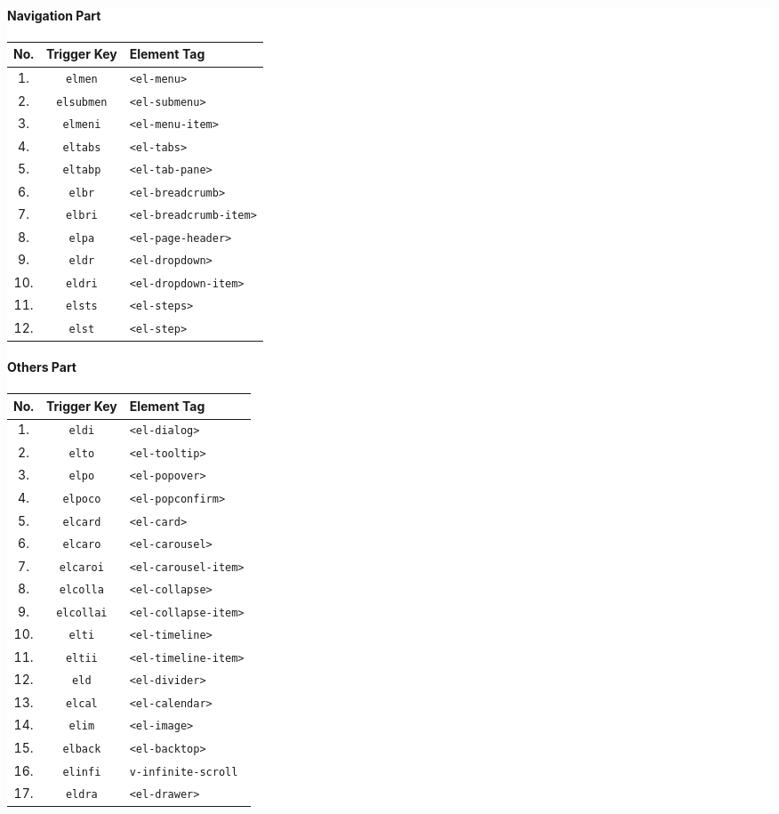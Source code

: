 #### Navigation Part

|No. |  Trigger Key | Element Tag|
|:------:|:--------------:|:--------|
|1. | `elmen` | `<el-menu>` |
|2. | `elsubmen` | `<el-submenu>` |
|3. | `elmeni` | `<el-menu-item>` |
|4. | `eltabs` | `<el-tabs>` |
|5. | `eltabp` | `<el-tab-pane>` |
|6. | `elbr` | `<el-breadcrumb>` |
|7. | `elbri` | `<el-breadcrumb-item>` |
|8. | `elpa` | `<el-page-header>` |
|9. | `eldr` | `<el-dropdown>` |
|10. | `eldri` | `<el-dropdown-item>` |
|11. | `elsts` | `<el-steps>` |
|12. | `elst` | `<el-step>` |

#### Others Part

|No. |  Trigger Key | Element Tag|
|:------:|:--------------:|:--------|
|1. | `eldi` | `<el-dialog>` |
|2. | `elto` | `<el-tooltip>` |
|3. | `elpo` | `<el-popover>` |
|4. | `elpoco` | `<el-popconfirm>` |
|5. | `elcard` | `<el-card>` |
|6. | `elcaro` | `<el-carousel>` |
|7. | `elcaroi` | `<el-carousel-item>` |
|8. | `elcolla` | `<el-collapse>` |
|9. | `elcollai` | `<el-collapse-item>` |
|10. | `elti` | `<el-timeline>` |
|11. | `eltii` | `<el-timeline-item>` |
|12. | `eld` | `<el-divider>` |
|13. | `elcal` | `<el-calendar>` |
|14. | `elim` | `<el-image>` |
|15. | `elback` | `<el-backtop>` |
|16. | `elinfi` | `v-infinite-scroll` |
|17. | `eldra` | `<el-drawer>` |





